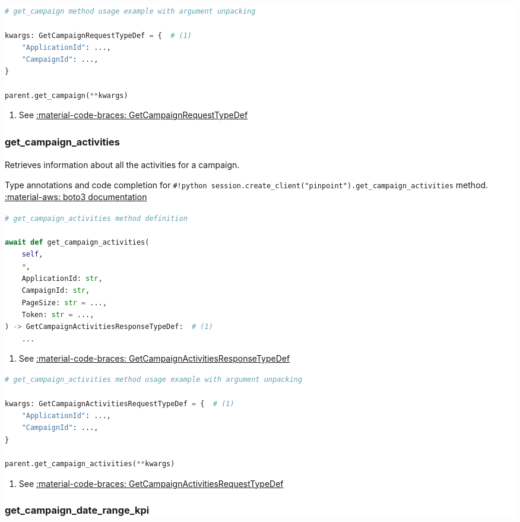 
```python
# get_campaign method usage example with argument unpacking

kwargs: GetCampaignRequestTypeDef = {  # (1)
    "ApplicationId": ...,
    "CampaignId": ...,
}

parent.get_campaign(**kwargs)
```

1. See [:material-code-braces: GetCampaignRequestTypeDef](./type_defs.md#getcampaignrequesttypedef)

### get\_campaign\_activities

Retrieves information about all the activities for a campaign.

Type annotations and code completion for `#!python session.create_client("pinpoint").get_campaign_activities` method.
[:material-aws: boto3 documentation](https://boto3.amazonaws.com/v1/documentation/api/latest/reference/services/pinpoint/client/get_campaign_activities.html)

```python
# get_campaign_activities method definition

await def get_campaign_activities(
    self,
    *,
    ApplicationId: str,
    CampaignId: str,
    PageSize: str = ...,
    Token: str = ...,
) -> GetCampaignActivitiesResponseTypeDef:  # (1)
    ...
```

1. See [:material-code-braces: GetCampaignActivitiesResponseTypeDef](./type_defs.md#getcampaignactivitiesresponsetypedef)


```python
# get_campaign_activities method usage example with argument unpacking

kwargs: GetCampaignActivitiesRequestTypeDef = {  # (1)
    "ApplicationId": ...,
    "CampaignId": ...,
}

parent.get_campaign_activities(**kwargs)
```

1. See [:material-code-braces: GetCampaignActivitiesRequestTypeDef](./type_defs.md#getcampaignactivitiesrequesttypedef)

### get\_campaign\_date\_range\_kpi
